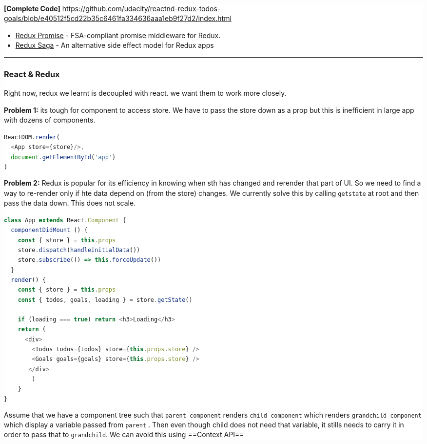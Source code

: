 **[Complete Code]** https://github.com/udacity/reactnd-redux-todos-goals/blob/e40512f5cd22b35c6461fa334636aaa1eb9f27d2/index.html

- [Redux Promise](https://github.com/redux-utilities/redux-promise) - FSA-compliant promise middleware for Redux.
- [Redux Saga](https://github.com/redux-saga/redux-saga) - An alternative side effect model for Redux apps

---

### React & Redux

Right now, redux we learnt is decoupled with react. we want them to work more closely.

**Problem 1:** its tough for component to access store. We have to pass the store down as a prop but this is inefficient in large app with dozens of components.

```js
ReactDOM.render(
  <App store={store}/>,
  document.getElementById('app')
)
```

**Problem 2:** Redux is popular for its efficiency in knowing when sth has changed and rerender that part of UI. So we need to find a way to re-render only if hte data depend on (from the store) changes. We currently solve this by calling `getstate` at root and then pass the data down. This does not scale.

```js
class App extends React.Component {
  componentDidMount () {
    const { store } = this.props
    store.dispatch(handleInitialData())
    store.subscribe(() => this.forceUpdate())
  }
  render() {
    const { store } = this.props
    const { todos, goals, loading } = store.getState()

    if (loading === true) return <h3>Loading</h3>
    return (
      <div>
        <Todos todos={todos} store={this.props.store} />
        <Goals goals={goals} store={this.props.store} />
       </div>
		)
	}
}
```

Assume that we have a component tree such that `parent component` renders `child component` which renders `grandchild component` which display a variable passed from `parent` . Then even though child does not need that variable, it stills needs to carry it in order to pass that to `grandchild`. We can avoid this using ==Context API==


[code]: https://github.com/ahdeshpande/Redux-Intro/commit/c5244908e6eb74bdd003635734437297cc92a9e7
[code]: https://github.com/udacity/reactnd-redux-todos-goals/commit/e6ab31c60bcac704f05b21627594328e56478efd